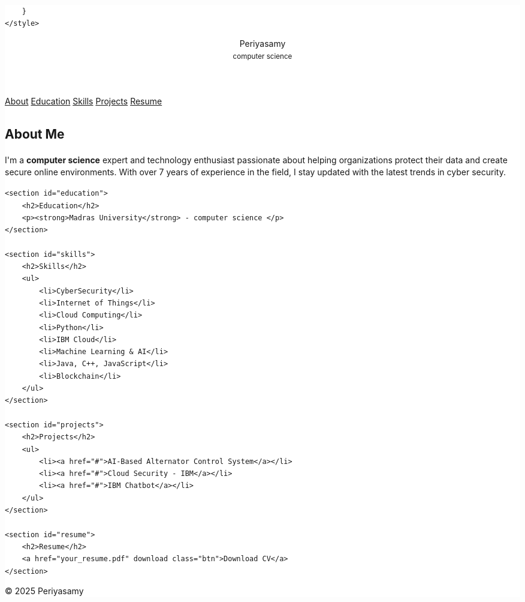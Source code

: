         }
    </style>
</head>
<body>

<header>
    Periyasamy<br>
    <small>computer science </small>
</header>

<nav>
    <a href="#about">About</a>
    <a href="#education">Education</a>
    <a href="#skills">Skills</a>
    <a href="#projects">Projects</a>
    <a href="#resume">Resume</a>
</nav>

<div class="container">
    <section id="about">
        <h2>About Me</h2>
        <p>I'm a <strong>computer science</strong> expert and technology enthusiast passionate about helping organizations protect their data and create secure online environments. With over 7 years of experience in the field, I stay updated with the latest trends in cyber security.</p>
    </section>

    <section id="education">
        <h2>Education</h2>
        <p><strong>Madras University</strong> - computer science </p>
    </section>

    <section id="skills">
        <h2>Skills</h2>
        <ul>
            <li>CyberSecurity</li>
            <li>Internet of Things</li>
            <li>Cloud Computing</li>
            <li>Python</li>
            <li>IBM Cloud</li>
            <li>Machine Learning & AI</li>
            <li>Java, C++, JavaScript</li>
            <li>Blockchain</li>
        </ul>
    </section>

    <section id="projects">
        <h2>Projects</h2>
        <ul>
            <li><a href="#">AI-Based Alternator Control System</a></li>
            <li><a href="#">Cloud Security - IBM</a></li>
            <li><a href="#">IBM Chatbot</a></li>
        </ul>
    </section>

    <section id="resume">
        <h2>Resume</h2>
        <a href="your_resume.pdf" download class="btn">Download CV</a>
    </section>
</div>

<footer>
    &copy; 2025 Periyasamy
</footer>

</body>
</html>
